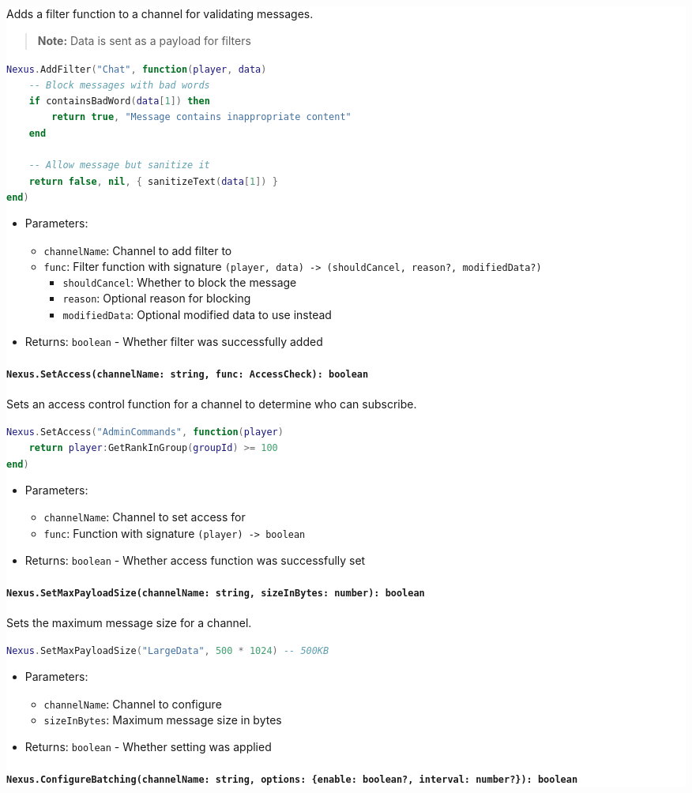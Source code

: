 Adds a filter function to a channel for validating messages.

> **Note:** Data is sent as a payload for filters

```lua
Nexus.AddFilter("Chat", function(player, data)
    -- Block messages with bad words
    if containsBadWord(data[1]) then
        return true, "Message contains inappropriate content"
    end
    
    -- Allow message but sanitize it
    return false, nil, { sanitizeText(data[1]) }
end)
```

- Parameters:
  - `channelName`: Channel to add filter to
  - `func`: Filter function with signature `(player, data) -> (shouldCancel, reason?, modifiedData?)`
    - `shouldCancel`: Whether to block the message
    - `reason`: Optional reason for blocking
    - `modifiedData`: Optional modified data to use instead

- Returns: `boolean` - Whether filter was successfully added

#### `Nexus.SetAccess(channelName: string, func: AccessCheck): boolean`

Sets an access control function for a channel to determine who can subscribe.

```lua
Nexus.SetAccess("AdminCommands", function(player)
    return player:GetRankInGroup(groupId) >= 100
end)
```

- Parameters:
  - `channelName`: Channel to set access for
  - `func`: Function with signature `(player) -> boolean`

- Returns: `boolean` - Whether access function was successfully set

#### `Nexus.SetMaxPayloadSize(channelName: string, sizeInBytes: number): boolean`

Sets the maximum message size for a channel.

```lua
Nexus.SetMaxPayloadSize("LargeData", 500 * 1024) -- 500KB
```

- Parameters:
  - `channelName`: Channel to configure
  - `sizeInBytes`: Maximum message size in bytes

- Returns: `boolean` - Whether setting was applied

#### `Nexus.ConfigureBatching(channelName: string, options: {enable: boolean?, interval: number?}): boolean`
